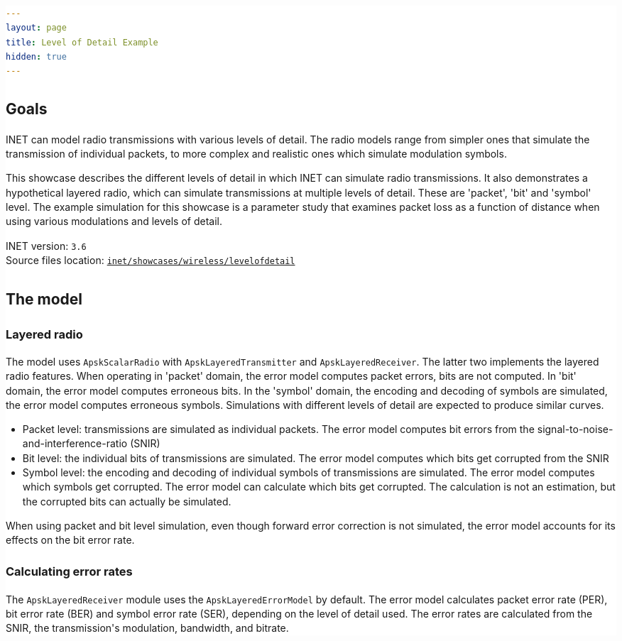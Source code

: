 ```yaml
---
layout: page
title: Level of Detail Example
hidden: true
---
```


## Goals

INET can model radio transmissions with various levels of detail. The radio models range from simpler ones that simulate the transmission of individual packets, to more complex and realistic ones which simulate modulation symbols.

This showcase describes the different levels of detail in which INET can simulate radio transmissions. It also demonstrates a hypothetical layered radio, which can simulate transmissions at multiple levels of detail. These are 'packet', 'bit' and 'symbol' level. The example simulation for this showcase is a parameter study that examines packet loss as a function of distance when using various modulations and levels of detail.

INET version: `3.6`<br>
Source files location: <a href="https://github.com/inet-framework/inet-showcases/tree/master/wireless/levelofdetail" target="_blank">`inet/showcases/wireless/levelofdetail`</a>

## The model

### Layered radio

The model uses `ApskScalarRadio` with
`ApskLayeredTransmitter` and `ApskLayeredReceiver`. The
latter two implements the layered radio features. When operating in 'packet'
domain, the error model computes packet errors, bits are not computed. In 'bit'
domain, the error model computes erroneous bits. In the 'symbol' domain, the
encoding and decoding of symbols are simulated, the error model computes
erroneous symbols. Simulations with different levels of detail are expected to
produce similar curves.

- Packet level: transmissions are simulated as individual packets. The error model computes bit errors from the signal-to-noise-and-interference-ratio (SNIR)
- Bit level: the individual bits of transmissions are simulated. The error model computes which bits get corrupted from the SNIR
- Symbol level: the encoding and decoding of individual symbols of transmissions are simulated. The error model computes which symbols get corrupted. The error model can calculate which bits get corrupted. The calculation is not an estimation, but the corrupted bits can actually be simulated.

When using packet and bit level simulation, even though forward error correction is not simulated, the error model accounts for its effects on the bit error rate.

### Calculating error rates

The `ApskLayeredReceiver` module uses the `ApskLayeredErrorModel` by default. The error model calculates packet error rate (PER), bit error rate (BER) and symbol error rate (SER), depending on the level of detail used. The error rates are calculated from the SNIR, the transmission's modulation, bandwidth, and bitrate.
